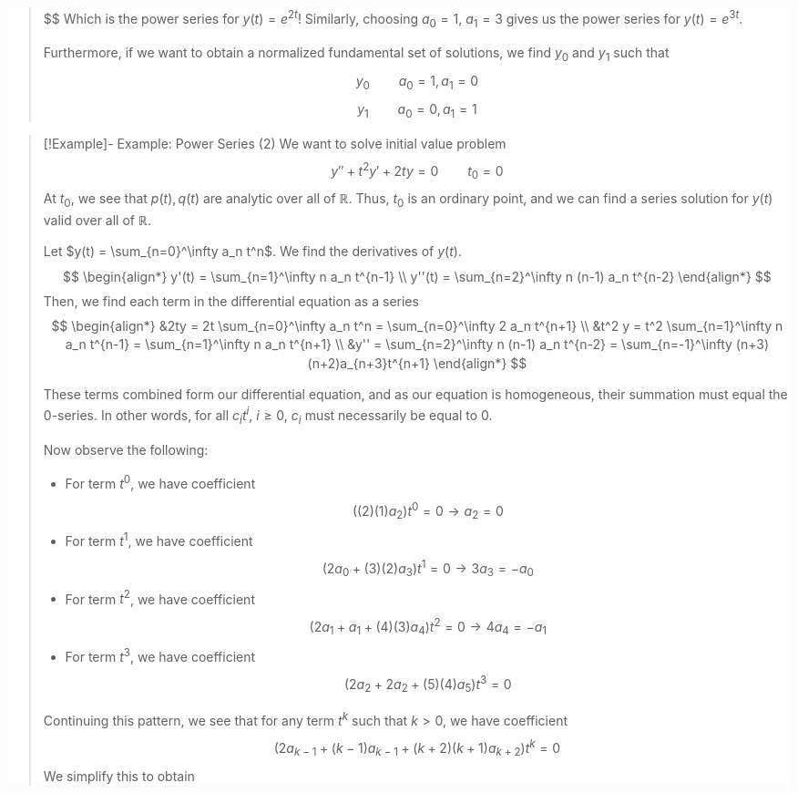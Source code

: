 > $$
> Which is the power series for $y(t) = e^{2t}$! 
> Similarly, choosing $a_0 = 1$, $a_1 = 3$ gives us the power series for $y(t) = e^{3t}$.
> 
> Furthermore, if we want to obtain a normalized fundamental set of solutions, we find $y_0$ and $y_1$ such that
> $$
> y_0 \qquad a_0 = 1, a_1 = 0
> $$
> $$
> y_1 \qquad a_0 = 0, a_1 = 1
> $$

> [!Example]- Example: Power Series (2)
> We want to solve initial value problem
> $$
> y'' + t^2 y' + 2t y = 0 \qquad t_0 = 0
> $$
> At $t_0$, we see that $p(t), q(t)$ are analytic over all of $\mathbb{R}$. Thus, $t_0$ is an ordinary point, and we can find a series solution for $y(t)$ valid over all of $\mathbb{R}$.
> 
> Let $y(t) = \sum_{n=0}^\infty a_n t^n$. We find the derivatives of $y(t)$. 
> $$
> \begin{align*}
>	y'(t) = \sum_{n=1}^\infty n a_n t^{n-1} \\
>	y''(t) = \sum_{n=2}^\infty n (n-1) a_n t^{n-2}
>	\end{align*}
> $$
> Then, we find each term in the differential equation as a series
> $$
> \begin{align*}
>	&2ty = 2t \sum_{n=0}^\infty a_n t^n = \sum_{n=0}^\infty 2 a_n t^{n+1} \\
>	&t^2 y = t^2 \sum_{n=1}^\infty n a_n t^{n-1} = \sum_{n=1}^\infty n a_n t^{n+1} \\
>	&y'' = \sum_{n=2}^\infty n (n-1) a_n t^{n-2} = \sum_{n=-1}^\infty (n+3)(n+2)a_{n+3}t^{n+1}
>	\end{align*}
> $$
> 
> These terms combined form our differential equation, and as our equation is homogeneous, their summation must equal the 0-series. 
> In other words, for all $c_i t^i$, $i \ge 0$, $c_i$ must necessarily be equal to 0. 
> 
> Now observe the following:
> - For term $t^0$, we have coefficient 
  $$
  ((2)(1)a_{2})t^0 = 0 \to a_2 = 0
  $$
> - For term $t^1$, we have coefficient
  $$
  (2a_0 + (3)(2) a_{3}) t^1 = 0 \to 3a_3 = -a_0
  $$
> - For term $t^2$, we have coefficient
  $$
  (2a_1 + a_1 + (4)(3)a_4)t^2 = 0 \to 4 a_4 = -a_1
  $$
> - For term $t^3$, we have coefficient
  $$
  (2a_2 + 2a_2 + (5)(4)a_5)t^3 = 0
  $$
>
> Continuing this pattern, we see that for any term $t^k$ such that $k > 0$, we have coefficient
> $$
> (2 a_{k-1} + (k-1) a_{k-1} + (k + 2)(k+1)a_{k+2}) t^k = 0
> $$
> We simplify this to obtain